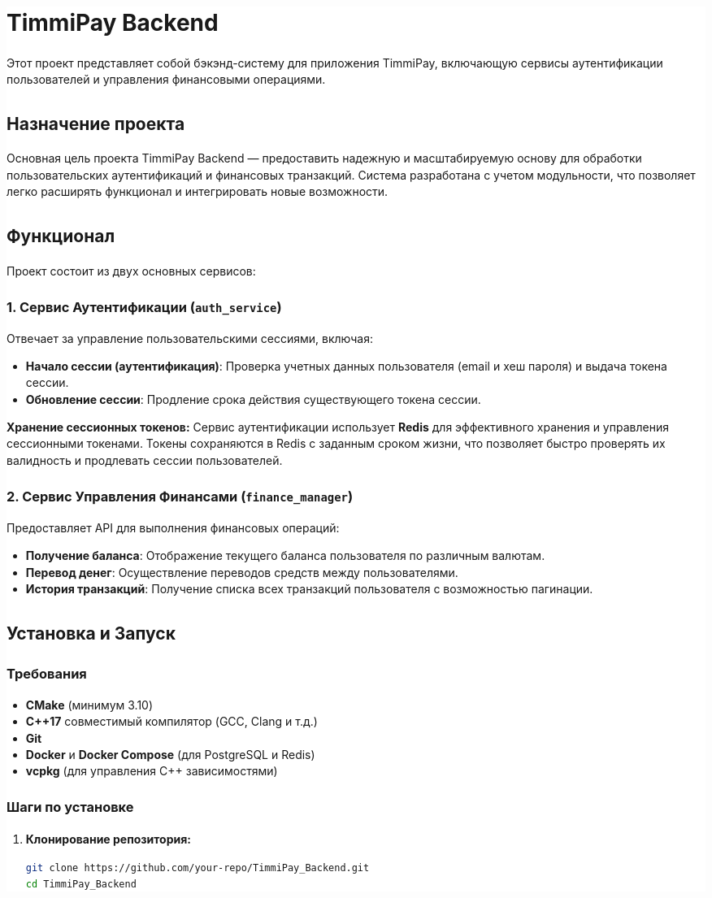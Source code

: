 # TimmiPay Backend

Этот проект представляет собой бэкэнд-систему для приложения TimmiPay, включающую сервисы аутентификации пользователей и управления финансовыми операциями.

## Назначение проекта

Основная цель проекта TimmiPay Backend — предоставить надежную и масштабируемую основу для обработки пользовательских аутентификаций и финансовых транзакций. Система разработана с учетом модульности, что позволяет легко расширять функционал и интегрировать новые возможности.

## Функционал

Проект состоит из двух основных сервисов:

### 1. Сервис Аутентификации (`auth_service`)

Отвечает за управление пользовательскими сессиями, включая:

*   **Начало сессии (аутентификация)**: Проверка учетных данных пользователя (email и хеш пароля) и выдача токена сессии.
*   **Обновление сессии**: Продление срока действия существующего токена сессии.

**Хранение сессионных токенов:** Сервис аутентификации использует **Redis** для эффективного хранения и управления сессионными токенами. Токены сохраняются в Redis с заданным сроком жизни, что позволяет быстро проверять их валидность и продлевать сессии пользователей.

### 2. Сервис Управления Финансами (`finance_manager`)

Предоставляет API для выполнения финансовых операций:

*   **Получение баланса**: Отображение текущего баланса пользователя по различным валютам.
*   **Перевод денег**: Осуществление переводов средств между пользователями.
*   **История транзакций**: Получение списка всех транзакций пользователя с возможностью пагинации.

## Установка и Запуск

### Требования

*   **CMake** (минимум 3.10)
*   **C++17** совместимый компилятор (GCC, Clang и т.д.)
*   **Git**
*   **Docker** и **Docker Compose** (для PostgreSQL и Redis)
*   **vcpkg** (для управления C++ зависимостями)

### Шаги по установке

1.  **Клонирование репозитория:**

    ```bash
    git clone https://github.com/your-repo/TimmiPay_Backend.git
    cd TimmiPay_Backend
    ```
